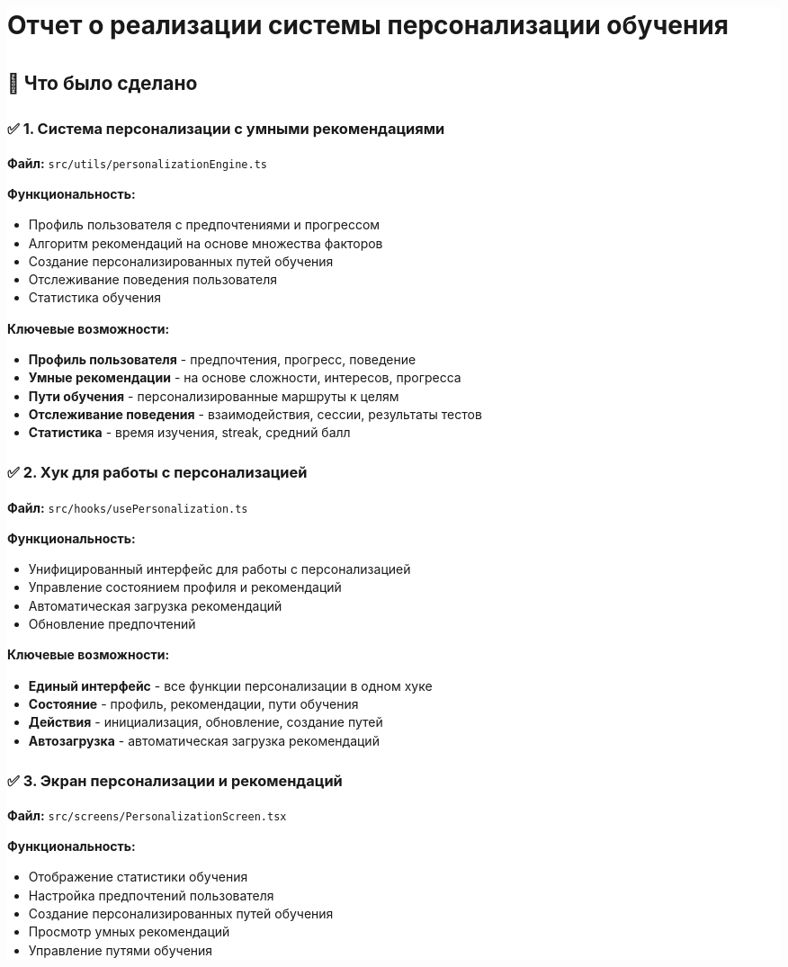 # Отчет о реализации системы персонализации обучения

## 🎯 Что было сделано

### ✅ 1. Система персонализации с умными рекомендациями

**Файл:** `src/utils/personalizationEngine.ts`

**Функциональность:**

- Профиль пользователя с предпочтениями и прогрессом
- Алгоритм рекомендаций на основе множества факторов
- Создание персонализированных путей обучения
- Отслеживание поведения пользователя
- Статистика обучения

**Ключевые возможности:**

- **Профиль пользователя** - предпочтения, прогресс, поведение
- **Умные рекомендации** - на основе сложности, интересов, прогресса
- **Пути обучения** - персонализированные маршруты к целям
- **Отслеживание поведения** - взаимодействия, сессии, результаты тестов
- **Статистика** - время изучения, streak, средний балл

### ✅ 2. Хук для работы с персонализацией

**Файл:** `src/hooks/usePersonalization.ts`

**Функциональность:**

- Унифицированный интерфейс для работы с персонализацией
- Управление состоянием профиля и рекомендаций
- Автоматическая загрузка рекомендаций
- Обновление предпочтений

**Ключевые возможности:**

- **Единый интерфейс** - все функции персонализации в одном хуке
- **Состояние** - профиль, рекомендации, пути обучения
- **Действия** - инициализация, обновление, создание путей
- **Автозагрузка** - автоматическая загрузка рекомендаций

### ✅ 3. Экран персонализации и рекомендаций

**Файл:** `src/screens/PersonalizationScreen.tsx`

**Функциональность:**

- Отображение статистики обучения
- Настройка предпочтений пользователя
- Создание персонализированных путей обучения
- Просмотр умных рекомендаций
- Управление путями обучения
